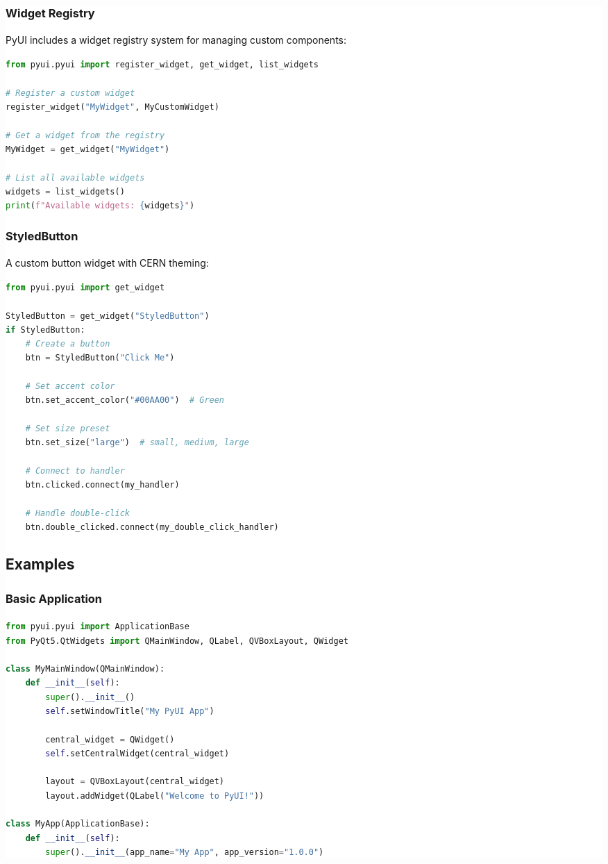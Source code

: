 ### Widget Registry

PyUI includes a widget registry system for managing custom components:

```python
from pyui.pyui import register_widget, get_widget, list_widgets

# Register a custom widget
register_widget("MyWidget", MyCustomWidget)

# Get a widget from the registry
MyWidget = get_widget("MyWidget")

# List all available widgets
widgets = list_widgets()
print(f"Available widgets: {widgets}")
```

### StyledButton

A custom button widget with CERN theming:

```python
from pyui.pyui import get_widget

StyledButton = get_widget("StyledButton")
if StyledButton:
    # Create a button
    btn = StyledButton("Click Me")
    
    # Set accent color
    btn.set_accent_color("#00AA00")  # Green
    
    # Set size preset
    btn.set_size("large")  # small, medium, large
    
    # Connect to handler
    btn.clicked.connect(my_handler)
    
    # Handle double-click
    btn.double_clicked.connect(my_double_click_handler)
```

## Examples

### Basic Application

```python
from pyui.pyui import ApplicationBase
from PyQt5.QtWidgets import QMainWindow, QLabel, QVBoxLayout, QWidget

class MyMainWindow(QMainWindow):
    def __init__(self):
        super().__init__()
        self.setWindowTitle("My PyUI App")
        
        central_widget = QWidget()
        self.setCentralWidget(central_widget)
        
        layout = QVBoxLayout(central_widget)
        layout.addWidget(QLabel("Welcome to PyUI!"))

class MyApp(ApplicationBase):
    def __init__(self):
        super().__init__(app_name="My App", app_version="1.0.0")
```